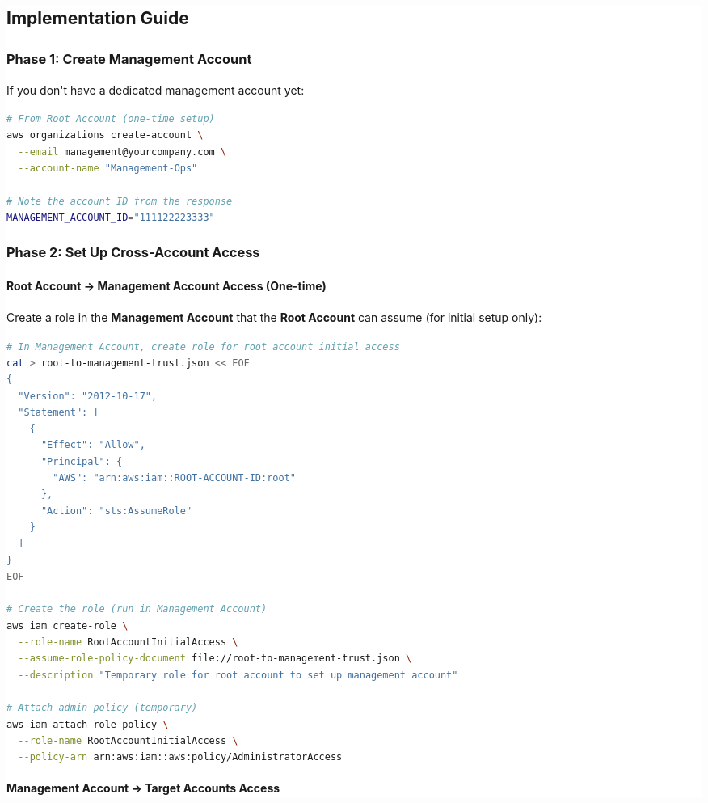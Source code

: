 ## Implementation Guide

### Phase 1: Create Management Account

If you don't have a dedicated management account yet:

```bash
# From Root Account (one-time setup)
aws organizations create-account \
  --email management@yourcompany.com \
  --account-name "Management-Ops"

# Note the account ID from the response
MANAGEMENT_ACCOUNT_ID="111122223333"
```

### Phase 2: Set Up Cross-Account Access

#### Root Account → Management Account Access (One-time)

Create a role in the **Management Account** that the **Root Account** can assume (for initial setup only):

```bash
# In Management Account, create role for root account initial access
cat > root-to-management-trust.json << EOF
{
  "Version": "2012-10-17",
  "Statement": [
    {
      "Effect": "Allow",
      "Principal": {
        "AWS": "arn:aws:iam::ROOT-ACCOUNT-ID:root"
      },
      "Action": "sts:AssumeRole"
    }
  ]
}
EOF

# Create the role (run in Management Account)
aws iam create-role \
  --role-name RootAccountInitialAccess \
  --assume-role-policy-document file://root-to-management-trust.json \
  --description "Temporary role for root account to set up management account"

# Attach admin policy (temporary)
aws iam attach-role-policy \
  --role-name RootAccountInitialAccess \
  --policy-arn arn:aws:iam::aws:policy/AdministratorAccess
```

#### Management Account → Target Accounts Access
